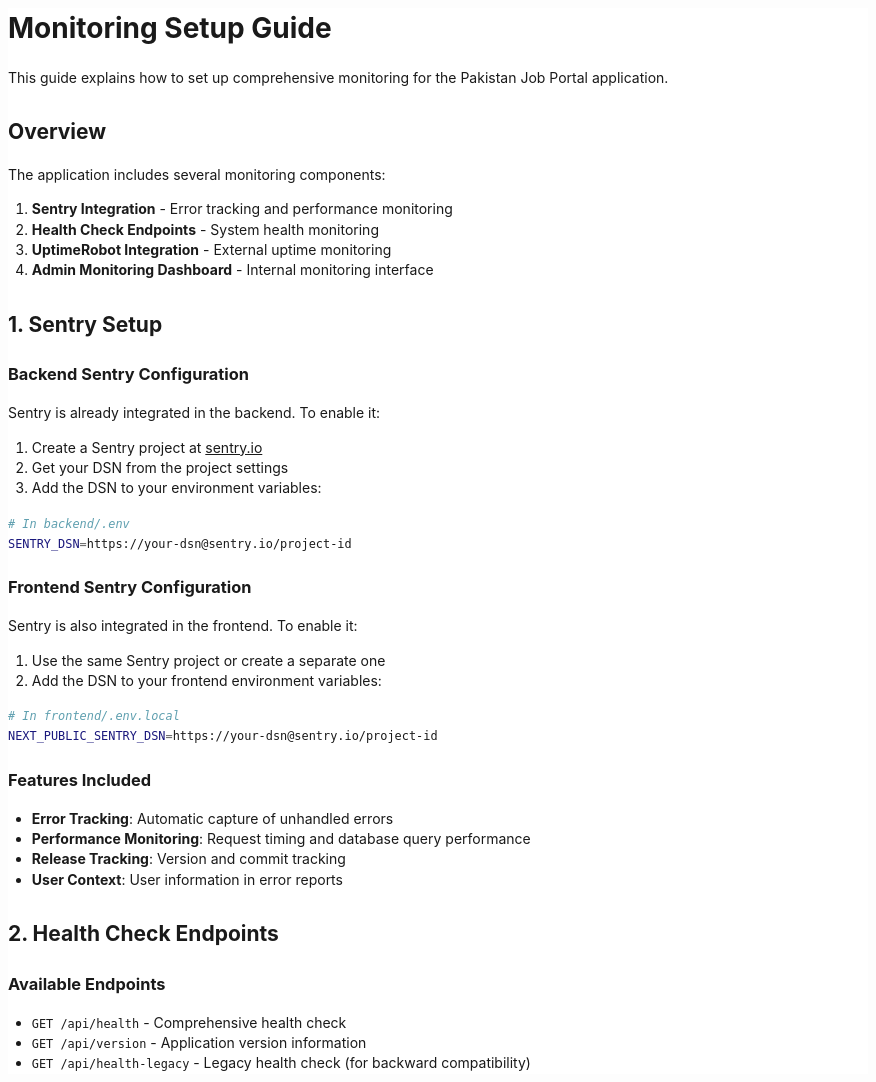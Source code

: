 # Monitoring Setup Guide

This guide explains how to set up comprehensive monitoring for the Pakistan Job Portal application.

## Overview

The application includes several monitoring components:

1. **Sentry Integration** - Error tracking and performance monitoring
2. **Health Check Endpoints** - System health monitoring
3. **UptimeRobot Integration** - External uptime monitoring
4. **Admin Monitoring Dashboard** - Internal monitoring interface

## 1. Sentry Setup

### Backend Sentry Configuration

Sentry is already integrated in the backend. To enable it:

1. Create a Sentry project at [sentry.io](https://sentry.io)
2. Get your DSN from the project settings
3. Add the DSN to your environment variables:

```bash
# In backend/.env
SENTRY_DSN=https://your-dsn@sentry.io/project-id
```

### Frontend Sentry Configuration

Sentry is also integrated in the frontend. To enable it:

1. Use the same Sentry project or create a separate one
2. Add the DSN to your frontend environment variables:

```bash
# In frontend/.env.local
NEXT_PUBLIC_SENTRY_DSN=https://your-dsn@sentry.io/project-id
```

### Features Included

- **Error Tracking**: Automatic capture of unhandled errors
- **Performance Monitoring**: Request timing and database query performance
- **Release Tracking**: Version and commit tracking
- **User Context**: User information in error reports

## 2. Health Check Endpoints

### Available Endpoints

- `GET /api/health` - Comprehensive health check
- `GET /api/version` - Application version information
- `GET /api/health-legacy` - Legacy health check (for backward compatibility)

